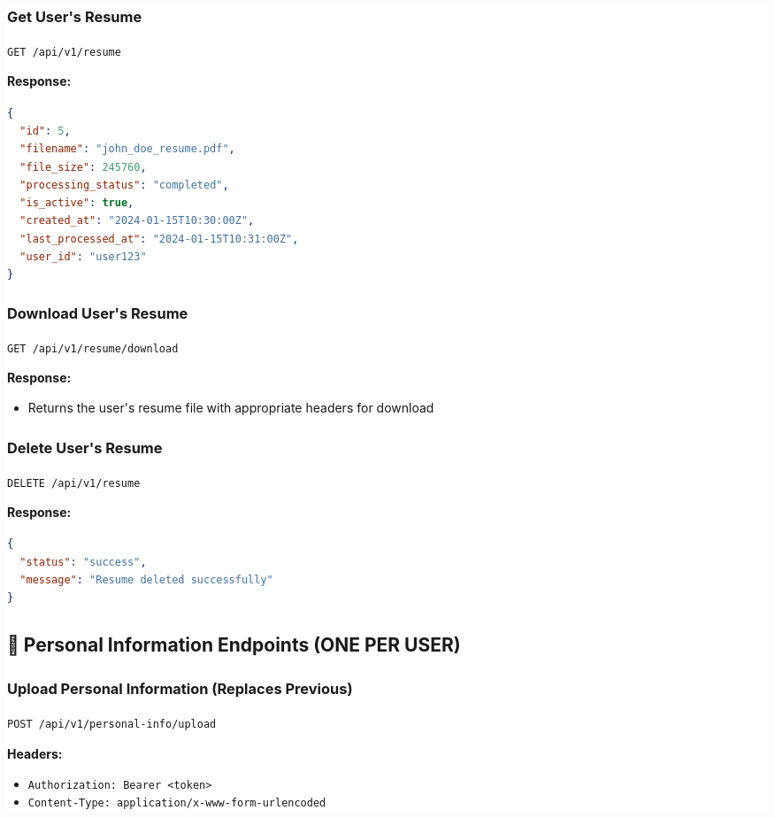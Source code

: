 ### Get User's Resume

```http
GET /api/v1/resume
```

**Response:**

```json
{
  "id": 5,
  "filename": "john_doe_resume.pdf",
  "file_size": 245760,
  "processing_status": "completed",
  "is_active": true,
  "created_at": "2024-01-15T10:30:00Z",
  "last_processed_at": "2024-01-15T10:31:00Z",
  "user_id": "user123"
}
```

### Download User's Resume

```http
GET /api/v1/resume/download
```

**Response:**

- Returns the user's resume file with appropriate headers for download

### Delete User's Resume

```http
DELETE /api/v1/resume
```

**Response:**

```json
{
  "status": "success",
  "message": "Resume deleted successfully"
}
```

## 📝 Personal Information Endpoints (ONE PER USER)

### Upload Personal Information (Replaces Previous)

```http
POST /api/v1/personal-info/upload
```

**Headers:**

- `Authorization: Bearer <token>`
- `Content-Type: application/x-www-form-urlencoded`
